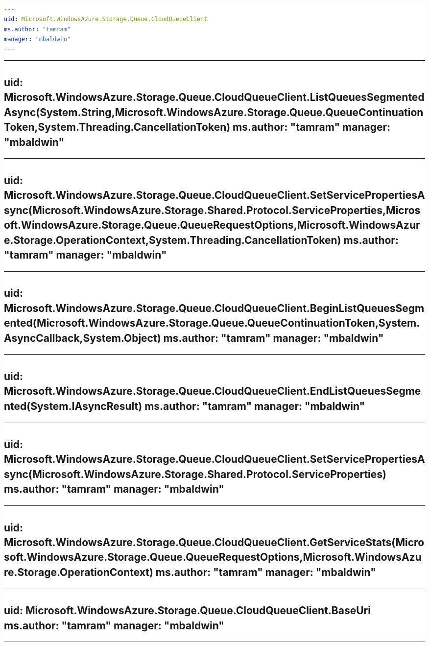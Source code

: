 ```yaml
---
uid: Microsoft.WindowsAzure.Storage.Queue.CloudQueueClient
ms.author: "tamram"
manager: "mbaldwin"
---
```


---
uid: Microsoft.WindowsAzure.Storage.Queue.CloudQueueClient.ListQueuesSegmentedAsync(System.String,Microsoft.WindowsAzure.Storage.Queue.QueueContinuationToken,System.Threading.CancellationToken)
ms.author: "tamram"
manager: "mbaldwin"
---

---
uid: Microsoft.WindowsAzure.Storage.Queue.CloudQueueClient.SetServicePropertiesAsync(Microsoft.WindowsAzure.Storage.Shared.Protocol.ServiceProperties,Microsoft.WindowsAzure.Storage.Queue.QueueRequestOptions,Microsoft.WindowsAzure.Storage.OperationContext,System.Threading.CancellationToken)
ms.author: "tamram"
manager: "mbaldwin"
---

---
uid: Microsoft.WindowsAzure.Storage.Queue.CloudQueueClient.BeginListQueuesSegmented(Microsoft.WindowsAzure.Storage.Queue.QueueContinuationToken,System.AsyncCallback,System.Object)
ms.author: "tamram"
manager: "mbaldwin"
---

---
uid: Microsoft.WindowsAzure.Storage.Queue.CloudQueueClient.EndListQueuesSegmented(System.IAsyncResult)
ms.author: "tamram"
manager: "mbaldwin"
---

---
uid: Microsoft.WindowsAzure.Storage.Queue.CloudQueueClient.SetServicePropertiesAsync(Microsoft.WindowsAzure.Storage.Shared.Protocol.ServiceProperties)
ms.author: "tamram"
manager: "mbaldwin"
---

---
uid: Microsoft.WindowsAzure.Storage.Queue.CloudQueueClient.GetServiceStats(Microsoft.WindowsAzure.Storage.Queue.QueueRequestOptions,Microsoft.WindowsAzure.Storage.OperationContext)
ms.author: "tamram"
manager: "mbaldwin"
---

---
uid: Microsoft.WindowsAzure.Storage.Queue.CloudQueueClient.BaseUri
ms.author: "tamram"
manager: "mbaldwin"
---

---